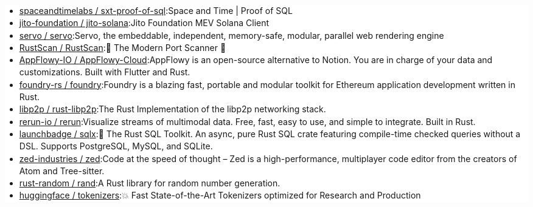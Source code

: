 * [spaceandtimelabs / sxt-proof-of-sql](https://github.com/spaceandtimelabs/sxt-proof-of-sql):Space and Time | Proof of SQL
* [jito-foundation / jito-solana](https://github.com/jito-foundation/jito-solana):Jito Foundation MEV Solana Client
* [servo / servo](https://github.com/servo/servo):Servo, the embeddable, independent, memory-safe, modular, parallel web rendering engine
* [RustScan / RustScan](https://github.com/RustScan/RustScan):🤖 The Modern Port Scanner 🤖
* [AppFlowy-IO / AppFlowy-Cloud](https://github.com/AppFlowy-IO/AppFlowy-Cloud):AppFlowy is an open-source alternative to Notion. You are in charge of your data and customizations. Built with Flutter and Rust.
* [foundry-rs / foundry](https://github.com/foundry-rs/foundry):Foundry is a blazing fast, portable and modular toolkit for Ethereum application development written in Rust.
* [libp2p / rust-libp2p](https://github.com/libp2p/rust-libp2p):The Rust Implementation of the libp2p networking stack.
* [rerun-io / rerun](https://github.com/rerun-io/rerun):Visualize streams of multimodal data. Free, fast, easy to use, and simple to integrate. Built in Rust.
* [launchbadge / sqlx](https://github.com/launchbadge/sqlx):🧰 The Rust SQL Toolkit. An async, pure Rust SQL crate featuring compile-time checked queries without a DSL. Supports PostgreSQL, MySQL, and SQLite.
* [zed-industries / zed](https://github.com/zed-industries/zed):Code at the speed of thought – Zed is a high-performance, multiplayer code editor from the creators of Atom and Tree-sitter.
* [rust-random / rand](https://github.com/rust-random/rand):A Rust library for random number generation.
* [huggingface / tokenizers](https://github.com/huggingface/tokenizers):💥 Fast State-of-the-Art Tokenizers optimized for Research and Production
